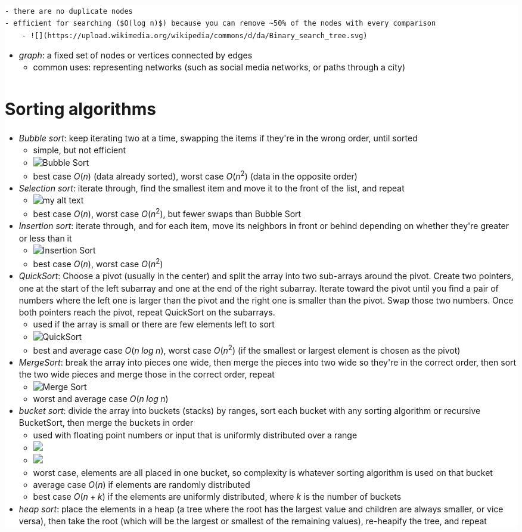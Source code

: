     - there are no duplicate nodes
    - efficient for searching ($O(log n)$) because you can remove ~50% of the nodes with every comparison
        - ![](https://upload.wikimedia.org/wikipedia/commons/d/da/Binary_search_tree.svg)
- *graph*: a fixed set of nodes or vertices connected by edges
    - common uses: representing networks (such as social media networks, or paths through a city)

# Sorting algorithms

- *Bubble sort*: keep iterating two at a time, swapping the items if they're in the wrong order, until sorted
    - simple, but not efficient
    - ![Bubble Sort](https://res.cloudinary.com/practicaldev/image/fetch/s--y08-dItD--/c_limit%2Cf_auto%2Cfl_progressive%2Cq_66%2Cw_800/https://upload.wikimedia.org/wikipedia/commons/c/c8/Bubble-sort-example-300px.gif)
    - best case $O(n)$ (data already sorted), worst case $O(n^2)$ (data in the opposite order)
- *Selection sort*: iterate through, find the smallest item and move it to the front of the list, and repeat
    - ![my alt text](https://res.cloudinary.com/practicaldev/image/fetch/s--j6iFl-xt--/c_limit%2Cf_auto%2Cfl_progressive%2Cq_66%2Cw_800/https://res.cloudinary.com/practicaldev/image/fetch/s--OQMj34Rc--/c_limit%252Cf_auto%252Cfl_progressive%252Cq_66%252Cw_880/https://upload.wikimedia.org/wikipedia/commons/9/94/Selection-Sort-Animation.gif)
    - best case $O(n)$, worst case $O(n^2)$, but fewer swaps than Bubble Sort
- *Insertion sort*: iterate through, and for each item, move its neighbors in front or behind depending on whether they're greater or less than it
    - ![Insertion Sort](https://res.cloudinary.com/practicaldev/image/fetch/s---SHUAD41--/c_limit%2Cf_auto%2Cfl_progressive%2Cq_66%2Cw_800/https://upload.wikimedia.org/wikipedia/commons/0/0f/Insertion-sort-example-300px.gif)
    - best case $O(n)$, worst case $O(n^2)$
- *QuickSort*: Choose a pivot (usually in the center) and split the array into two sub-arrays around the pivot. Create two pointers, one at the start of the left subarray and one at the end of the right subarray. Iterate toward the pivot until you find a pair of numbers where the left one is larger than the pivot and the right one is smaller than the pivot. Swap those two numbers. Once both pointers reach the pivot, repeat QuickSort on the subarrays.
    - used if the array is small or there are few elements left to sort
    - ![QuickSort](https://res.cloudinary.com/practicaldev/image/fetch/s--sYhGyrQ_--/c_limit%2Cf_auto%2Cfl_progressive%2Cq_66%2Cw_800/https://upload.wikimedia.org/wikipedia/commons/9/9c/Quicksort-example.gif)
    - best and average case $O(n\;log\;n)$, worst case $O(n^2)$ (if the smallest or largest element is chosen as the pivot)
- *MergeSort*: break the array into pieces one wide, then merge the pieces into two wide so they're in the correct order, then sort the two wide pieces and merge those in the correct order, repeat
    - ![Merge Sort](https://res.cloudinary.com/practicaldev/image/fetch/s--KkRLBwf_--/c_limit%2Cf_auto%2Cfl_progressive%2Cq_66%2Cw_800/https://upload.wikimedia.org/wikipedia/commons/c/cc/Merge-sort-example-300px.gif)
    - worst and average case $O(n\;log\;n)$
- *bucket sort*: divide the array into buckets (stacks) by ranges, sort each bucket with any sorting algorithm or recursive BucketSort, then merge the buckets in order
    - used with floating point numbers or input that is uniformly distributed over a range
    - ![](https://res.cloudinary.com/practicaldev/image/fetch/s--Pi_6F6OP--/c_limit%2Cf_auto%2Cfl_progressive%2Cq_auto%2Cw_800/https://upload.wikimedia.org/wikipedia/commons/thumb/6/61/Bucket_sort_1.svg/311px-Bucket_sort_1.svg.png)
    - ![](https://res.cloudinary.com/practicaldev/image/fetch/s--hlVOc6Dv--/c_limit%2Cf_auto%2Cfl_progressive%2Cq_auto%2Cw_800/https://upload.wikimedia.org/wikipedia/commons/thumb/e/e3/Bucket_sort_2.svg/311px-Bucket_sort_2.svg.png)
    - worst case, elements are all placed in one bucket, so complexity is whatever sorting algorithm is used on that bucket
    - average case $O(n)$ if elements are randomly distributed
    - best case $O(n+k)$ if the elements are uniformly distributed, where $k$ is the number of buckets
- *heap sort*: place the elements in a heap (a tree where the root has the largest value and children are always smaller, or vice versa), then take the root (which will be the largest or smallest of the remaining values), re-heapify the tree, and repeat